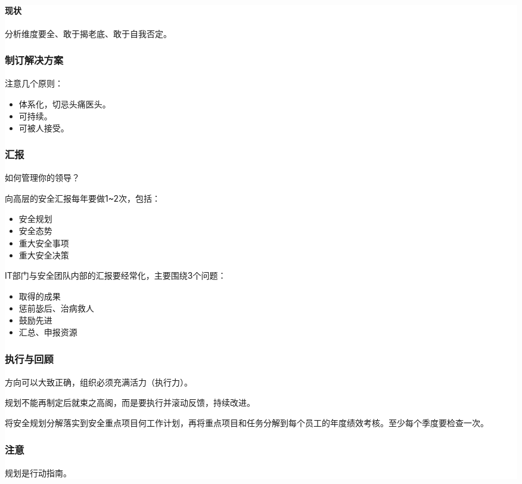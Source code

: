 #### 现状

分析维度要全、敢于揭老底、敢于自我否定。

### 制订解决方案

注意几个原则：
- 体系化，切忌头痛医头。
- 可持续。
- 可被人接受。

### 汇报

如何管理你的领导？

向高层的安全汇报每年要做1~2次，包括：
- 安全规划
- 安全态势
- 重大安全事项
- 重大安全决策

IT部门与安全团队内部的汇报要经常化，主要围绕3个问题：
- 取得的成果
- 惩前毖后、治病救人
- 鼓励先进
- 汇总、申报资源

### 执行与回顾

方向可以大致正确，组织必须充满活力（执行力）。

规划不能再制定后就束之高阁，而是要执行并滚动反馈，持续改进。

将安全规划分解落实到安全重点项目何工作计划，再将重点项目和任务分解到每个员工的年度绩效考核。至少每个季度要检查一次。

### 注意

规划是行动指南。